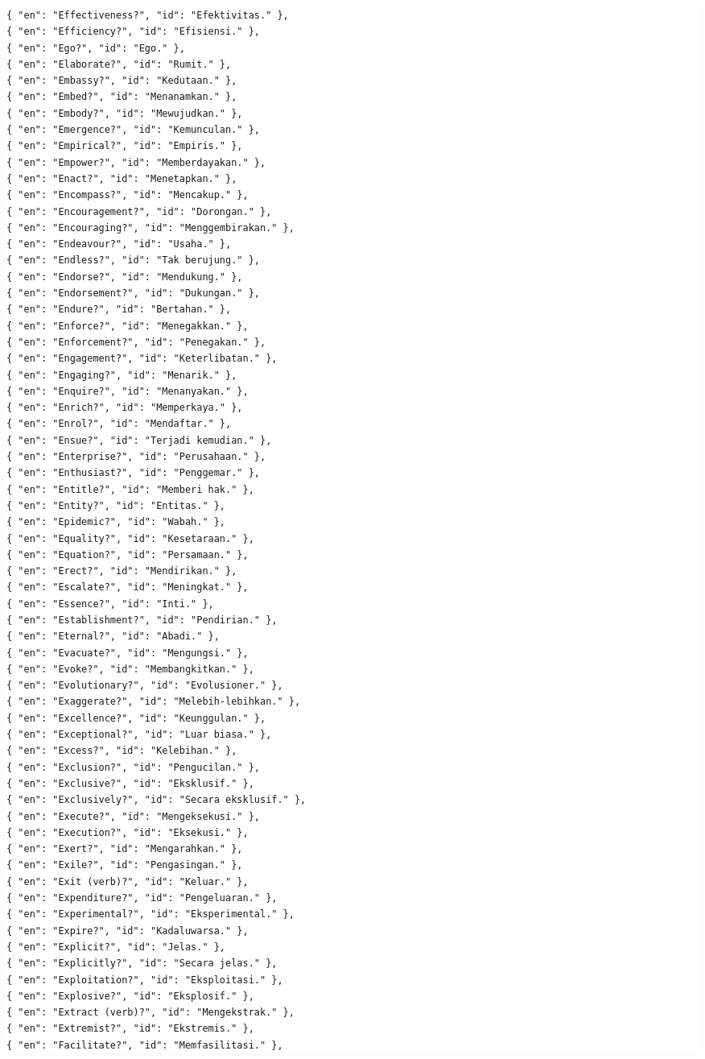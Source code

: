     { "en": "Effectiveness?", "id": "Efektivitas." },
    { "en": "Efficiency?", "id": "Efisiensi." },
    { "en": "Ego?", "id": "Ego." },
    { "en": "Elaborate?", "id": "Rumit." },
    { "en": "Embassy?", "id": "Kedutaan." },
    { "en": "Embed?", "id": "Menanamkan." },
    { "en": "Embody?", "id": "Mewujudkan." },
    { "en": "Emergence?", "id": "Kemunculan." },
    { "en": "Empirical?", "id": "Empiris." },
    { "en": "Empower?", "id": "Memberdayakan." },
    { "en": "Enact?", "id": "Menetapkan." },
    { "en": "Encompass?", "id": "Mencakup." },
    { "en": "Encouragement?", "id": "Dorongan." },
    { "en": "Encouraging?", "id": "Menggembirakan." },
    { "en": "Endeavour?", "id": "Usaha." },
    { "en": "Endless?", "id": "Tak berujung." },
    { "en": "Endorse?", "id": "Mendukung." },
    { "en": "Endorsement?", "id": "Dukungan." },
    { "en": "Endure?", "id": "Bertahan." },
    { "en": "Enforce?", "id": "Menegakkan." },
    { "en": "Enforcement?", "id": "Penegakan." },
    { "en": "Engagement?", "id": "Keterlibatan." },
    { "en": "Engaging?", "id": "Menarik." },
    { "en": "Enquire?", "id": "Menanyakan." },
    { "en": "Enrich?", "id": "Memperkaya." },
    { "en": "Enrol?", "id": "Mendaftar." },
    { "en": "Ensue?", "id": "Terjadi kemudian." },
    { "en": "Enterprise?", "id": "Perusahaan." },
    { "en": "Enthusiast?", "id": "Penggemar." },
    { "en": "Entitle?", "id": "Memberi hak." },
    { "en": "Entity?", "id": "Entitas." },
    { "en": "Epidemic?", "id": "Wabah." },
    { "en": "Equality?", "id": "Kesetaraan." },
    { "en": "Equation?", "id": "Persamaan." },
    { "en": "Erect?", "id": "Mendirikan." },
    { "en": "Escalate?", "id": "Meningkat." },
    { "en": "Essence?", "id": "Inti." },
    { "en": "Establishment?", "id": "Pendirian." },
    { "en": "Eternal?", "id": "Abadi." },
    { "en": "Evacuate?", "id": "Mengungsi." },
    { "en": "Evoke?", "id": "Membangkitkan." },
    { "en": "Evolutionary?", "id": "Evolusioner." },
    { "en": "Exaggerate?", "id": "Melebih-lebihkan." },
    { "en": "Excellence?", "id": "Keunggulan." },
    { "en": "Exceptional?", "id": "Luar biasa." },
    { "en": "Excess?", "id": "Kelebihan." },
    { "en": "Exclusion?", "id": "Pengucilan." },
    { "en": "Exclusive?", "id": "Eksklusif." },
    { "en": "Exclusively?", "id": "Secara eksklusif." },
    { "en": "Execute?", "id": "Mengeksekusi." },
    { "en": "Execution?", "id": "Eksekusi." },
    { "en": "Exert?", "id": "Mengarahkan." },
    { "en": "Exile?", "id": "Pengasingan." },
    { "en": "Exit (verb)?", "id": "Keluar." },
    { "en": "Expenditure?", "id": "Pengeluaran." },
    { "en": "Experimental?", "id": "Eksperimental." },
    { "en": "Expire?", "id": "Kadaluwarsa." },
    { "en": "Explicit?", "id": "Jelas." },
    { "en": "Explicitly?", "id": "Secara jelas." },
    { "en": "Exploitation?", "id": "Eksploitasi." },
    { "en": "Explosive?", "id": "Eksplosif." },
    { "en": "Extract (verb)?", "id": "Mengekstrak." },
    { "en": "Extremist?", "id": "Ekstremis." },
    { "en": "Facilitate?", "id": "Memfasilitasi." },